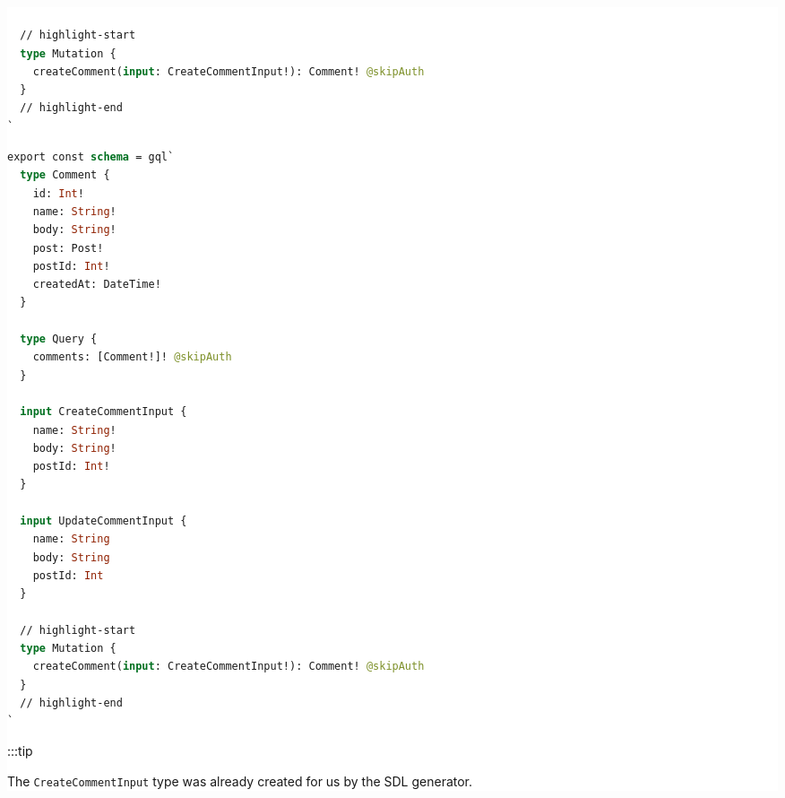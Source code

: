 ```graphql title="api/src/graphql/comments.sdl.js"

  // highlight-start
  type Mutation {
    createComment(input: CreateCommentInput!): Comment! @skipAuth
  }
  // highlight-end
`
```

</TabItem>
<TabItem value="ts" label="TypeScript">

```graphql title="api/src/graphql/comments.sdl.ts"
export const schema = gql`
  type Comment {
    id: Int!
    name: String!
    body: String!
    post: Post!
    postId: Int!
    createdAt: DateTime!
  }

  type Query {
    comments: [Comment!]! @skipAuth
  }

  input CreateCommentInput {
    name: String!
    body: String!
    postId: Int!
  }

  input UpdateCommentInput {
    name: String
    body: String
    postId: Int
  }

  // highlight-start
  type Mutation {
    createComment(input: CreateCommentInput!): Comment! @skipAuth
  }
  // highlight-end
`
```

</TabItem>
</Tabs>

:::tip

The `CreateCommentInput` type was already created for us by the SDL generator.
